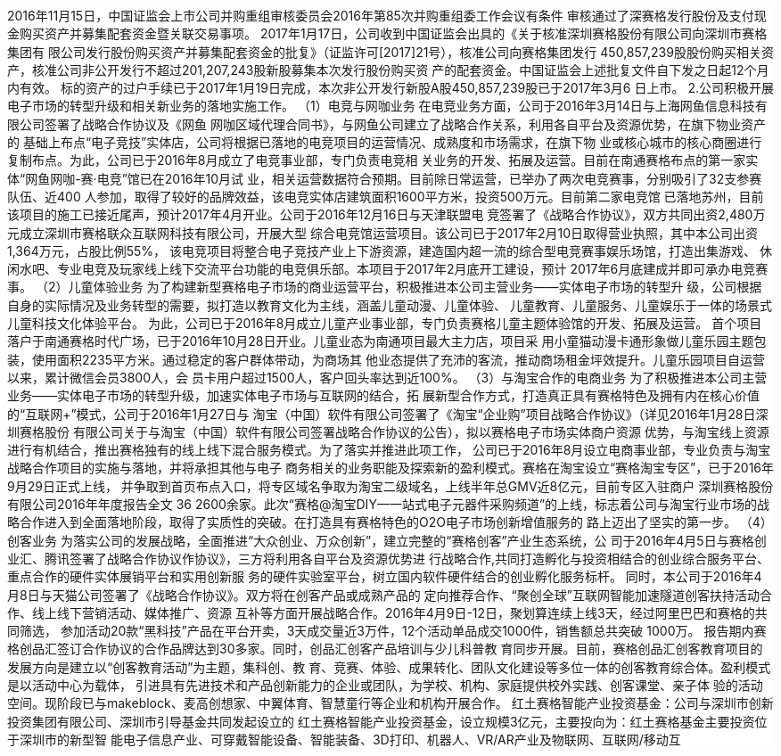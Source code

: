 2016年11月15日，中国证监会上市公司并购重组审核委员会2016年第85次并购重组委工作会议有条件
审核通过了深赛格发行股份及支付现金购买资产并募集配套资金暨关联交易事项。
2017年1月17日，公司收到中国证监会出具的《关于核准深圳赛格股份有限公司向深圳市赛格集团有
限公司发行股份购买资产并募集配套资金的批复》（证监许可[2017]21号），核准公司向赛格集团发行
450,857,239股股份购买相关资产，核准公司非公开发行不超过201,207,243股新股募集本次发行股份购买资
产的配套资金。中国证监会上述批复文件自下发之日起12个月内有效。
标的资产的过户手续已于2017年1月19日完成，本次非公开发行新股A股450,857,239股已于2017年3月6
日上市。
2.公司积极开展电子市场的转型升级和相关新业务的落地实施工作。
（1）电竞与网咖业务
在电竞业务方面，公司于2016年3月14日与上海网鱼信息科技有限公司签署了战略合作协议及《网鱼
网咖区域代理合同书》，与网鱼公司建立了战略合作关系，利用各自平台及资源优势，在旗下物业资产的
基础上布点“电子竞技”实体店，公司将根据已落地的电竞项目的运营情况、成熟度和市场需求，在旗下物
业或核心城市的核心商圈进行复制布点。为此，公司已于2016年8月成立了电竞事业部，专门负责电竞相
关业务的开发、拓展及运营。目前在南通赛格布点的第一家实体“网鱼网咖-赛·电竞”馆已在2016年10月试
业，相关运营数据符合预期。目前除日常运营，已举办了两次电竞赛事，分别吸引了32支参赛队伍、近400
人参加，取得了较好的品牌效益，该电竞实体店建筑面积1600平方米，投资500万元。目前第二家电竞馆
已落地苏州，目前该项目的施工已接近尾声，预计2017年4月开业。公司于2016年12月16日与天津联盟电
竞签署了《战略合作协议》，双方共同出资2,480万元成立深圳市赛格联众互联网科技有限公司，开展大型
综合电竞馆运营项目。该公司已于2017年2月10日取得营业执照，其中本公司出资1,364万元，占股比例55%，
该电竞项目将整合电子竞技产业上下游资源，建造国内超一流的综合型电竞赛事娱乐场馆，打造出集游戏、
休闲水吧、专业电竞及玩家线上线下交流平台功能的电竞俱乐部。本项目于2017年2月底开工建设，预计
2017年6月底建成并即可承办电竞赛事。
（2）儿童体验业务
为了构建新型赛格电子市场的商业运营平台，积极推进本公司主营业务——实体电子市场的转型升
级，公司根据自身的实际情况及业务转型的需要，拟打造以教育文化为主线，涵盖儿童动漫、儿童体验、
儿童教育、儿童服务、儿童娱乐于一体的场景式儿童科技文化体验平台。
为此，公司已于2016年8月成立儿童产业事业部，专门负责赛格儿童主题体验馆的开发、拓展及运营。
首个项目落户于南通赛格时代广场，已于2016年10月28日开业。儿童业态为南通项目最大主力店，项目采
用小童猫动漫卡通形象做儿童乐园主题包装，使用面积2235平方米。通过稳定的客户群体带动，为商场其
他业态提供了充沛的客流，推动商场租金坪效提升。儿童乐园项目自运营以来，累计微信会员3800人，会
员卡用户超过1500人，客户回头率达到近100%。
（3）与淘宝合作的电商业务
为了积极推进本公司主营业务——实体电子市场的转型升级，加速实体电子市场与互联网的结合，拓
展新型合作方式，打造真正具有赛格特色及拥有内在核心价值的“互联网+”模式，公司于2016年1月27日与
淘宝（中国）软件有限公司签署了《淘宝“企业购”项目战略合作协议》（详见2016年1月28日深圳赛格股份
有限公司关于与淘宝（中国）软件有限公司签署战略合作协议的公告），拟以赛格电子市场实体商户资源
优势，与淘宝线上资源进行有机结合，推出赛格独有的线上线下混合服务模式。为了落实并推进此项工作，
公司已于2016年8月设立电商事业部，专业负责与淘宝战略合作项目的实施与落地，并将承担其他与电子
商务相关的业务职能及探索新的盈利模式。赛格在淘宝设立“赛格淘宝专区”，已于2016年9月29日正式上线，
并争取到首页布点入口，将专区域名争取为淘宝二级域名，上线半年总GMV近8亿元，目前专区入驻商户
深圳赛格股份有限公司2016年年度报告全文
36
2600余家。此次“赛格@淘宝DIY—一站式电子元器件采购频道”的上线，标志着公司与淘宝行业市场的战
略合作进入到全面落地阶段，取得了实质性的突破。在打造具有赛格特色的O2O电子市场创新增值服务的
路上迈出了坚实的第一步。
（4）创客业务
为落实公司的发展战略，全面推进“大众创业、万众创新”，建立完整的“赛格创客”产业生态系统，公
司于2016年4月5日与赛格创业汇、腾讯签署了战略合作协议作协议》，三方将利用各自平台及资源优势进
行战略合作,共同打造孵化与投资相结合的创业综合服务平台、重点合作的硬件实体展销平台和实用创新服
务的硬件实验室平台，树立国内软件硬件结合的创业孵化服务标杆。
同时，本公司于2016年4月8日与天猫公司签署了《战略合作协议》。双方将在创客产品或成熟产品的
定向推荐合作、“聚创全球”互联网智能加速隧道创客扶持活动合作、线上线下营销活动、媒体推广、资源
互补等方面开展战略合作。2016年4月9日-12日，聚划算连续上线3天，经过阿里巴巴和赛格的共同筛选，
参加活动20款“黑科技”产品在平台开卖，3天成交量近3万件，12个活动单品成交1000件，销售额总共突破
1000万。
报告期内赛格创品汇签订合作协议的合作品牌达到30多家。同时，创品汇创客产品培训与少儿科普教
育同步开展。目前，赛格创品汇创客教育项目的发展方向是建立以“创客教育活动”为主题，集科创、教
育、竞赛、体验、成果转化、团队文化建设等多位一体的创客教育综合体。盈利模式是以活动中心为载体，
引进具有先进技术和产品创新能力的企业或团队，为学校、机构、家庭提供校外实践、创客课堂、亲子体
验的活动空间。现阶段已与makeblock、麦高创想家、中翼体育、智慧童行等企业和机构开展合作。
红土赛格智能产业投资基金：公司与深圳市创新投资集团有限公司、深圳市引导基金共同发起设立的
红土赛格智能产业投资基金，设立规模3亿元，主要投向为：红土赛格基金主要投资位于深圳市的新型智
能电子信息产业、可穿戴智能设备、智能装备、3D打印、机器人、VR/AR产业及物联网、互联网/移动互